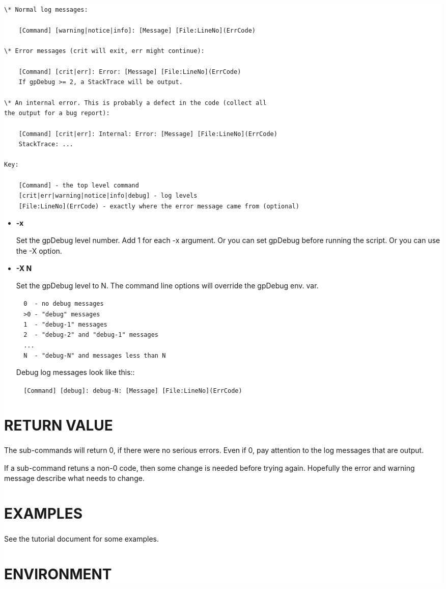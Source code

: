     \* Normal log messages:

        [Command] [warning|notice|info]: [Message] [File:LineNo](ErrCode)

    \* Error messages (crit will exit, err might continue):

        [Command] [crit|err]: Error: [Message] [File:LineNo](ErrCode)
        If gpDebug >= 2, a StackTrace will be output.

    \* An internal error. This is probably a defect in the code (collect all
    the output for a bug report):

        [Command] [crit|err]: Internal: Error: [Message] [File:LineNo](ErrCode)
        StackTrace: ...

    Key:

        [Command] - the top level command
        [crit|err|warning|notice|info|debug] - log levels
        [File:LineNo](ErrCode) - exactly where the error message came from (optional)

- **-x**

    Set the gpDebug level number. Add 1 for each -x argument.  Or you can
    set gpDebug before running the script. Or you can use the -X option.

- **-X N**

    Set the gpDebug level to N. The command line options will override the
    gpDebug env. var.

        0  - no debug messages
        >0 - "debug" messages
        1  - "debug-1" messages
        2  - "debug-2" and "debug-1" messages
        ...
        N  - "debug-N" and messages less than N

    Debug log messages look like this::

        [Command] [debug]: debug-N: [Message] [File:LineNo](ErrCode)

# RETURN VALUE

The sub-commands will return 0, if there were no serious errors. Even
if 0, pay attention to the log messages that are output.

If a sub-command retuns a non-0 code, then some change is needed before
trying again. Hopefully the error and warning message describe what
needs to change.

# EXAMPLES

See  the tutorial document for some examples.

# ENVIRONMENT
